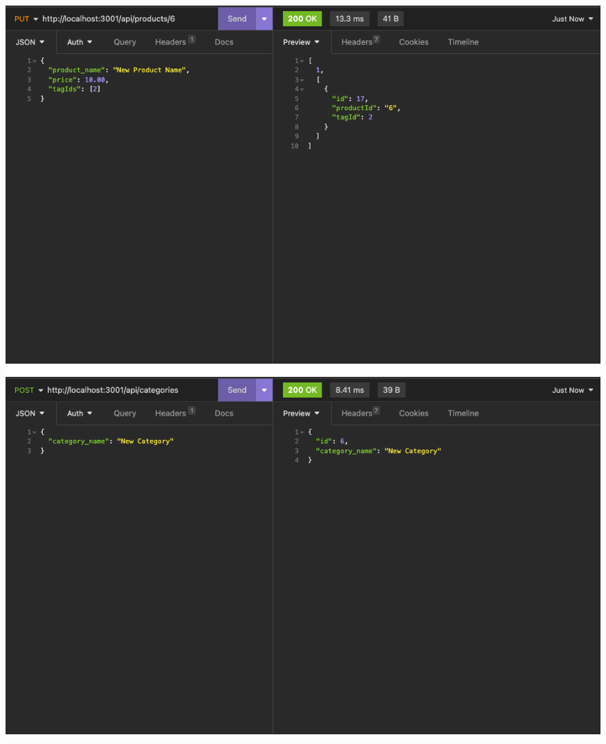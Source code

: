 ![eCommerce Back End PUT Product](./README-assets/ecommerce-be-put-product.png)

![eCommerce Back End POST Category](./README-assets/ecommerce-be-post-category.png)
